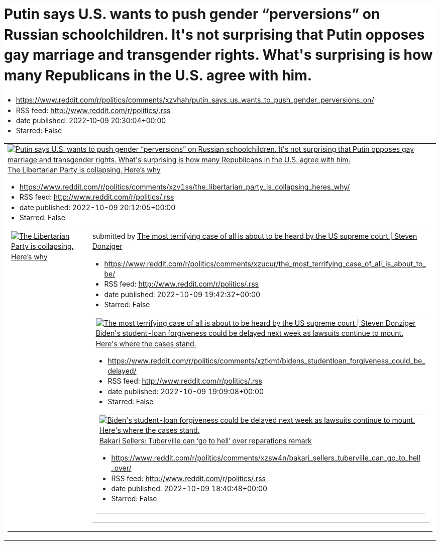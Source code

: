 # Putin says U.S. wants to push gender “perversions” on Russian schoolchildren. It's not surprising that Putin opposes gay marriage and transgender rights. What's surprising is how many Republicans in the U.S. agree with him.
 - https://www.reddit.com/r/politics/comments/xzvhah/putin_says_us_wants_to_push_gender_perversions_on/
 - RSS feed: http://www.reddit.com/r/politics/.rss
 - date published: 2022-10-09 20:30:04+00:00
 - Starred: False

<table> <tr><td> <a href="https://www.reddit.com/r/politics/comments/xzvhah/putin_says_us_wants_to_push_gender_perversions_on/"> <img alt="Putin says U.S. wants to push gender “perversions” on Russian schoolchildren. It's not surprising that Putin opposes gay marriage and transgender rights. What's surprising is how many Republicans in the U.S. agree with him." src="https://external-preview.redd.it/LIS6SkUyWjhfv8T3th5cksmby39QYcMb3Eg_SbxAJ_w.jpg?width=640&amp;crop=smart&amp;auto=webp&amp;s=b85e0

# The Libertarian Party is collapsing. Here’s why
 - https://www.reddit.com/r/politics/comments/xzv1ss/the_libertarian_party_is_collapsing_heres_why/
 - RSS feed: http://www.reddit.com/r/politics/.rss
 - date published: 2022-10-09 20:12:05+00:00
 - Starred: False

<table> <tr><td> <a href="https://www.reddit.com/r/politics/comments/xzv1ss/the_libertarian_party_is_collapsing_heres_why/"> <img alt="The Libertarian Party is collapsing. Here’s why" src="https://external-preview.redd.it/IQOw67EI3kiz0jJCnTf9V_47K8zcPao5PiXTgfOqryE.jpg?width=640&amp;crop=smart&amp;auto=webp&amp;s=ebd59f7599f821fc676b1a83fef2d6015ea0c542" title="The Libertarian Party is collapsing. Here’s why" /> </a> </td><td> &#32; submitted by &#32; <a href="https://www.reddit.com/user/RightWi

# The most terrifying case of all is about to be heard by the US supreme court | Steven Donziger
 - https://www.reddit.com/r/politics/comments/xzucur/the_most_terrifying_case_of_all_is_about_to_be/
 - RSS feed: http://www.reddit.com/r/politics/.rss
 - date published: 2022-10-09 19:42:32+00:00
 - Starred: False

<table> <tr><td> <a href="https://www.reddit.com/r/politics/comments/xzucur/the_most_terrifying_case_of_all_is_about_to_be/"> <img alt="The most terrifying case of all is about to be heard by the US supreme court | Steven Donziger" src="https://external-preview.redd.it/ifzS6i1ytGwd1Q0FbnWQrQDG9GrppZ4eo8sI8F4MAdM.jpg?width=640&amp;crop=smart&amp;auto=webp&amp;s=6af1519dbc9d7b97a8a3eaa8cac7219bc864a25e" title="The most terrifying case of all is about to be heard by the US supreme court | Steven Do

# Biden's student-loan forgiveness could be delayed next week as lawsuits continue to mount. Here's where the cases stand.
 - https://www.reddit.com/r/politics/comments/xztkmt/bidens_studentloan_forgiveness_could_be_delayed/
 - RSS feed: http://www.reddit.com/r/politics/.rss
 - date published: 2022-10-09 19:09:08+00:00
 - Starred: False

<table> <tr><td> <a href="https://www.reddit.com/r/politics/comments/xztkmt/bidens_studentloan_forgiveness_could_be_delayed/"> <img alt="Biden's student-loan forgiveness could be delayed next week as lawsuits continue to mount. Here's where the cases stand." src="https://external-preview.redd.it/vi-T8xrLIB7oxkd8sDONc9ZFEZIdAXCFT8dSgDyXrWU.jpg?width=640&amp;crop=smart&amp;auto=webp&amp;s=b09ea41ea64d8add66c9594f54f1074118dd3385" title="Biden's student-loan forgiveness could be delayed next week a

# Bakari Sellers: Tuberville can ‘go to hell’ over reparations remark
 - https://www.reddit.com/r/politics/comments/xzsw4n/bakari_sellers_tuberville_can_go_to_hell_over/
 - RSS feed: http://www.reddit.com/r/politics/.rss
 - date published: 2022-10-09 18:40:48+00:00
 - Starred: False
